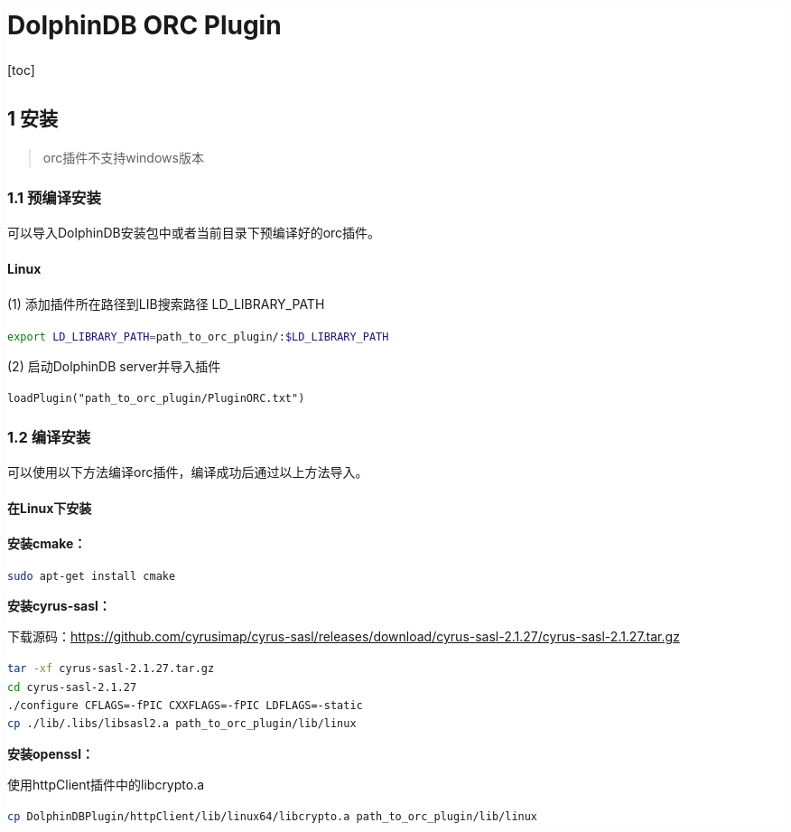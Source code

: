 # DolphinDB ORC Plugin

[toc]

## 1 安装

> orc插件不支持windows版本

### 1.1 预编译安装

可以导入DolphinDB安装包中或者当前目录下预编译好的orc插件。

#### Linux

(1) 添加插件所在路径到LIB搜索路径 LD_LIBRARY_PATH

```bash
export LD_LIBRARY_PATH=path_to_orc_plugin/:$LD_LIBRARY_PATH
```

(2) 启动DolphinDB server并导入插件

```
loadPlugin("path_to_orc_plugin/PluginORC.txt")
```

### 1.2 编译安装

可以使用以下方法编译orc插件，编译成功后通过以上方法导入。

#### 在Linux下安装

**安装cmake：**

```bash
sudo apt-get install cmake
```

**安装cyrus-sasl：**

下载源码：https://github.com/cyrusimap/cyrus-sasl/releases/download/cyrus-sasl-2.1.27/cyrus-sasl-2.1.27.tar.gz

```bash
tar -xf cyrus-sasl-2.1.27.tar.gz
cd cyrus-sasl-2.1.27
./configure CFLAGS=-fPIC CXXFLAGS=-fPIC LDFLAGS=-static
cp ./lib/.libs/libsasl2.a path_to_orc_plugin/lib/linux
```

**安装openssl：**

使用httpClient插件中的libcrypto.a

```bash
cp DolphinDBPlugin/httpClient/lib/linux64/libcrypto.a path_to_orc_plugin/lib/linux
```
